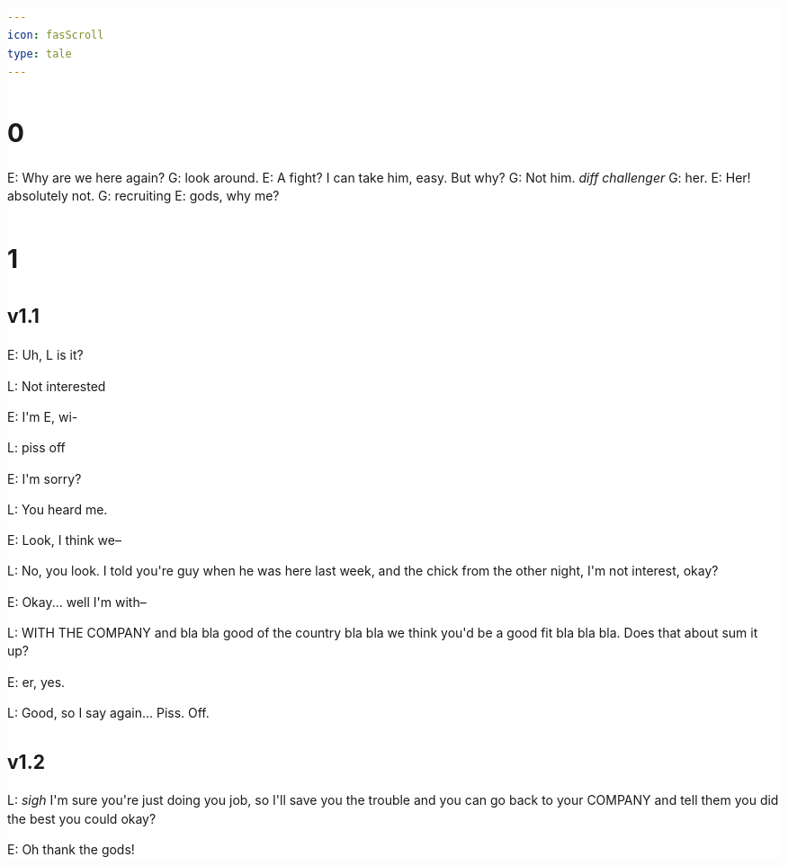 ```yaml
---
icon: fasScroll
type: tale
---
```


# 0 
E: Why are we here again?
G: look around.
E: A fight?  I can take him, easy.  But why?
G: Not him.
*diff challenger*
G: her.
E: Her! absolutely not.
G: recruiting
E: gods, why me?
# 1

v1.1
---
E: Uh, L is it?

L: Not interested

E: I'm E, wi-

L: piss off

E: I'm sorry?

L: You heard me.

E: Look, I think we–

L: No, you look.  I told you're guy when he was here last week, and the chick from the other night, I'm not interest, okay?

E: Okay... well I'm with–

L: WITH THE COMPANY and bla bla good of the country bla bla we think you'd be a good fit bla bla bla.  Does that about sum it up?

E: er, yes.

L:  Good, so I say again... Piss. Off.

v1.2
---

L: *sigh* I'm sure you're just doing you job, so I'll save you the trouble and you can go back to your COMPANY and tell them you did the best you could okay?

E: Oh thank the gods!
